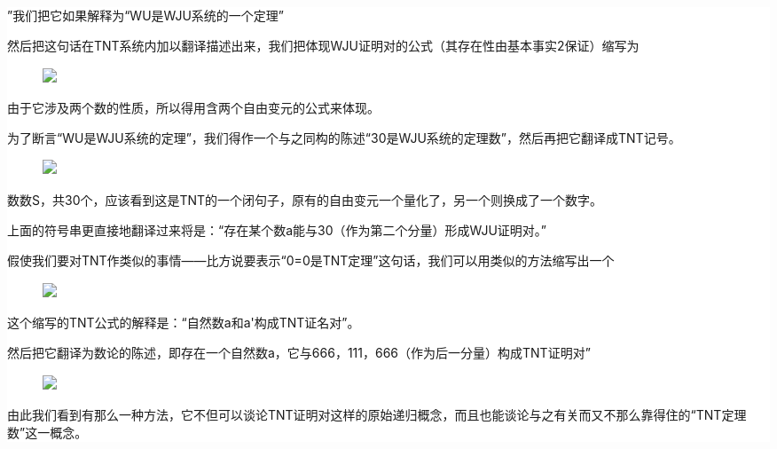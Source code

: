 ”我们把它如果解释为“WU是WJU系统的一个定理”</p><p data-pid="I-211WE5">然后把这句话在TNT系统内加以翻译描述出来，我们把体现WJU证明对的公式（其存在性由基本事实2保证）缩写为</p><figure data-size="normal"><img src="https://pic1.zhimg.com/v2-7f02e464d37223c4d306f73b8f38d718_720w.jpg?source=d16d100b" data-caption="" data-size="normal" data-rawwidth="299" data-rawheight="49" class="content_image" width="299"></figure><p data-pid="98v05-YE">由于它涉及两个数的性质，所以得用含两个自由变元的公式来体现。</p><p data-pid="6_YHhSGC">为了断言“WU是WJU系统的定理”，我们得作一个与之同构的陈述“30是WJU系统的定理数”，然后再把它翻译成TNT记号。</p><figure data-size="normal"><img src="https://pic1.zhimg.com/v2-65fe9ba0a5d5276d4a52f118314081dd_720w.jpg?source=d16d100b" data-caption="" data-size="normal" data-rawwidth="698" data-rawheight="80" class="origin_image zh-lightbox-thumb" width="698" data-original="https://picx.zhimg.com/v2-65fe9ba0a5d5276d4a52f118314081dd_720w.jpg?source=d16d100b"></figure><p data-pid="JOQhHmfh">数数S，共30个，应该看到这是TNT的一个闭句子，原有的自由变元一个量化了，另一个则换成了一个数字。</p><p data-pid="pQexAsAS">上面的符号串更直接地翻译过来将是：“存在某个数a能与30（作为第二个分量）形成WJU证明对。”</p><p data-pid="z9bNLbKw">假使我们要对TNT作类似的事情——比方说要表示“0=0是TNT定理”这句话，我们可以用类似的方法缩写出一个</p><figure data-size="normal"><img src="https://pic1.zhimg.com/v2-d21749502962b65d55af733a406c0e7d_720w.jpg?source=d16d100b" data-caption="" data-size="normal" data-rawwidth="301" data-rawheight="46" class="content_image" width="301"></figure><p data-pid="ThEKnO3J">这个缩写的TNT公式的解释是：“自然数a和a'构成TNT证名对”。</p><p data-pid="TLrY6vEx">然后把它翻译为数论的陈述，即存在一个自然数a，它与666，111，666（作为后一分量）构成TNT证明对”</p><figure data-size="normal"><img src="https://picx.zhimg.com/v2-5417d30b6aae2ddcadfdc40c4b392053_720w.jpg?source=d16d100b" data-caption="" data-size="normal" data-rawwidth="798" data-rawheight="105" class="origin_image zh-lightbox-thumb" width="798" data-original="https://picx.zhimg.com/v2-5417d30b6aae2ddcadfdc40c4b392053_720w.jpg?source=d16d100b"></figure><p data-pid="zLoVvfK-">由此我们看到有那么一种方法，它不但可以谈论TNT证明对这样的原始递归概念，而且也能谈论与之有关而又不那么靠得住的“TNT定理数”这一概念。</p>